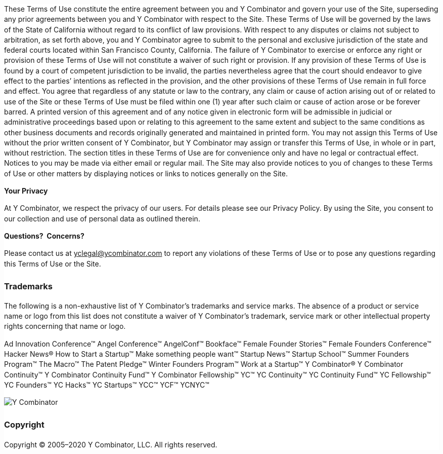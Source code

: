 These Terms of Use constitute the entire agreement between you and Y Combinator and govern your use of the Site, superseding any prior agreements between you and Y Combinator with respect to the Site. These Terms of Use will be governed by the laws of the State of California without regard to its conflict of law provisions. With respect to any disputes or claims not subject to arbitration, as set forth above, you and Y Combinator agree to submit to the personal and exclusive jurisdiction of the state and federal courts located within San Francisco County, California. The failure of Y Combinator to exercise or enforce any right or provision of these Terms of Use will not constitute a waiver of such right or provision. If any provision of these Terms of Use is found by a court of competent jurisdiction to be invalid, the parties nevertheless agree that the court should endeavor to give effect to the parties’ intentions as reflected in the provision, and the other provisions of these Terms of Use remain in full force and effect. You agree that regardless of any statute or law to the contrary, any claim or cause of action arising out of or related to use of the Site or these Terms of Use must be filed within one (1) year after such claim or cause of action arose or be forever barred. A printed version of this agreement and of any notice given in electronic form will be admissible in judicial or administrative proceedings based upon or relating to this agreement to the same extent and subject to the same conditions as other business documents and records originally generated and maintained in printed form. You may not assign this Terms of Use without the prior written consent of Y Combinator, but Y Combinator may assign or transfer this Terms of Use, in whole or in part, without restriction. The section titles in these Terms of Use are for convenience only and have no legal or contractual effect. Notices to you may be made via either email or regular mail. The Site may also provide notices to you of changes to these Terms of Use or other matters by displaying notices or links to notices generally on the Site.

  
  
**Your Privacy**

At Y Combinator, we respect the privacy of our users. For details please see our Privacy Policy. By using the Site, you consent to our collection and use of personal data as outlined therein.

  
  
**Questions?  Concerns?**

Please contact us at [yclegal@ycombinator.com](mailto:yclegal@ycombinator.com) to report any violations of these Terms of Use or to pose any questions regarding this Terms of Use or the Site.  
  

### Trademarks

The following is a non-exhaustive list of Y Combinator’s trademarks and service marks. The absence of a product or service name or logo from this list does not constitute a waiver of Y Combinator’s trademark, service mark or other intellectual property rights concerning that name or logo.

Ad Innovation Conference™ Angel Conference™ AngelConf™ Bookface™ Female Founder Stories™ Female Founders Conference™ Hacker News® How to Start a Startup™ Make something people want™ Startup News™ Startup School™ Summer Founders Program™ The Macro™ The Patent Pledge™ Winter Founders Program™ Work at a Startup™ Y Combinator® Y Combinator Continuity™ Y Combinator Continuity Fund™ Y Combinator Fellowship™ YC™ YC Continuity™ YC Continuity Fund™ YC Fellowship™ YC Founders™ YC Hacks™ YC Startups™ YCC™ YCF™ YCNYC™

![Y Combinator](/assets/ycdc/ycombinator-logo-b603b0a270e12b1d42b7cca9d4527a9b206adf8293a77f9f3e8b6cb542fcbfa7.png)

### Copyright

Copyright © 2005–2020 Y Combinator, LLC. All rights reserved.